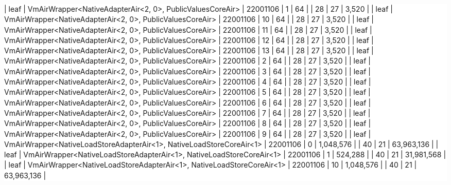 | leaf | VmAirWrapper<NativeAdapterAir<2, 0>, PublicValuesCoreAir> | 22001106 | 1 | 64 |  | 28 | 27 | 3,520 | 
| leaf | VmAirWrapper<NativeAdapterAir<2, 0>, PublicValuesCoreAir> | 22001106 | 10 | 64 |  | 28 | 27 | 3,520 | 
| leaf | VmAirWrapper<NativeAdapterAir<2, 0>, PublicValuesCoreAir> | 22001106 | 11 | 64 |  | 28 | 27 | 3,520 | 
| leaf | VmAirWrapper<NativeAdapterAir<2, 0>, PublicValuesCoreAir> | 22001106 | 12 | 64 |  | 28 | 27 | 3,520 | 
| leaf | VmAirWrapper<NativeAdapterAir<2, 0>, PublicValuesCoreAir> | 22001106 | 13 | 64 |  | 28 | 27 | 3,520 | 
| leaf | VmAirWrapper<NativeAdapterAir<2, 0>, PublicValuesCoreAir> | 22001106 | 2 | 64 |  | 28 | 27 | 3,520 | 
| leaf | VmAirWrapper<NativeAdapterAir<2, 0>, PublicValuesCoreAir> | 22001106 | 3 | 64 |  | 28 | 27 | 3,520 | 
| leaf | VmAirWrapper<NativeAdapterAir<2, 0>, PublicValuesCoreAir> | 22001106 | 4 | 64 |  | 28 | 27 | 3,520 | 
| leaf | VmAirWrapper<NativeAdapterAir<2, 0>, PublicValuesCoreAir> | 22001106 | 5 | 64 |  | 28 | 27 | 3,520 | 
| leaf | VmAirWrapper<NativeAdapterAir<2, 0>, PublicValuesCoreAir> | 22001106 | 6 | 64 |  | 28 | 27 | 3,520 | 
| leaf | VmAirWrapper<NativeAdapterAir<2, 0>, PublicValuesCoreAir> | 22001106 | 7 | 64 |  | 28 | 27 | 3,520 | 
| leaf | VmAirWrapper<NativeAdapterAir<2, 0>, PublicValuesCoreAir> | 22001106 | 8 | 64 |  | 28 | 27 | 3,520 | 
| leaf | VmAirWrapper<NativeAdapterAir<2, 0>, PublicValuesCoreAir> | 22001106 | 9 | 64 |  | 28 | 27 | 3,520 | 
| leaf | VmAirWrapper<NativeLoadStoreAdapterAir<1>, NativeLoadStoreCoreAir<1> | 22001106 | 0 | 1,048,576 |  | 40 | 21 | 63,963,136 | 
| leaf | VmAirWrapper<NativeLoadStoreAdapterAir<1>, NativeLoadStoreCoreAir<1> | 22001106 | 1 | 524,288 |  | 40 | 21 | 31,981,568 | 
| leaf | VmAirWrapper<NativeLoadStoreAdapterAir<1>, NativeLoadStoreCoreAir<1> | 22001106 | 10 | 1,048,576 |  | 40 | 21 | 63,963,136 | 
